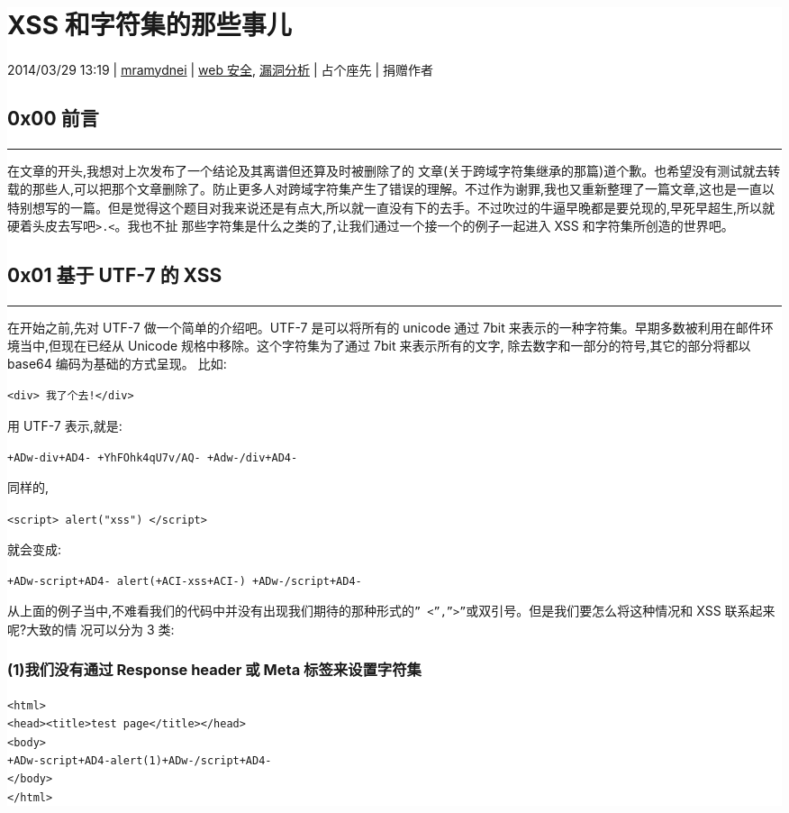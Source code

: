 # XSS 和字符集的那些事儿

2014/03/29 13:19 | [mramydnei](http://drops.wooyun.org/author/mramydnei "由 mramydnei 发布") | [web 安全](http://drops.wooyun.org/category/web "查看 web 安全 中的全部文章"), [漏洞分析](http://drops.wooyun.org/category/papers "查看 漏洞分析 中的全部文章") | 占个座先 | 捐赠作者

## 0x00 前言

* * *

在文章的开头,我想对上次发布了一个结论及其离谱但还算及时被删除了的 文章(关于跨域字符集继承的那篇)道个歉。也希望没有测试就去转载的那些人,可以把那个文章删除了。防止更多人对跨域字符集产生了错误的理解。不过作为谢罪,我也又重新整理了一篇文章,这也是一直以特别想写的一篇。但是觉得这个题目对我来说还是有点大,所以就一直没有下的去手。不过吹过的牛逼早晚都是要兑现的,早死早超生,所以就硬着头皮去写吧`>.<`。我也不扯 那些字符集是什么之类的了,让我们通过一个接一个的例子一起进入 XSS 和字符集所创造的世界吧。

## 0x01 基于 UTF-7 的 XSS

* * *

在开始之前,先对 UTF-7 做一个简单的介绍吧。UTF-7 是可以将所有的 unicode 通过 7bit 来表示的一种字符集。早期多数被利用在邮件环境当中,但现在已经从 Unicode 规格中移除。这个字符集为了通过 7bit 来表示所有的文字, 除去数字和一部分的符号,其它的部分将都以 base64 编码为基础的方式呈现。 比如:

```
<div> 我了个去!</div>

```

用 UTF-7 表示,就是:

```
+ADw-div+AD4- +YhFOhk4qU7v/AQ- +Adw-/div+AD4- 
```

同样的,

```
<script> alert("xss") </script>

```

就会变成:

```
+ADw-script+AD4- alert(+ACI-xss+ACI-) +ADw-/script+AD4- 
```

从上面的例子当中,不难看我们的代码中并没有出现我们期待的那种形式的`” <”,”>”`或双引号。但是我们要怎么将这种情况和 XSS 联系起来呢?大致的情 况可以分为 3 类:

### (1)我们没有通过 Response header 或 Meta 标签来设置字符集

```
<html>
<head><title>test page</title></head>
<body>
+ADw-script+AD4-alert(1)+ADw-/script+AD4-
</body>
</html>

```
